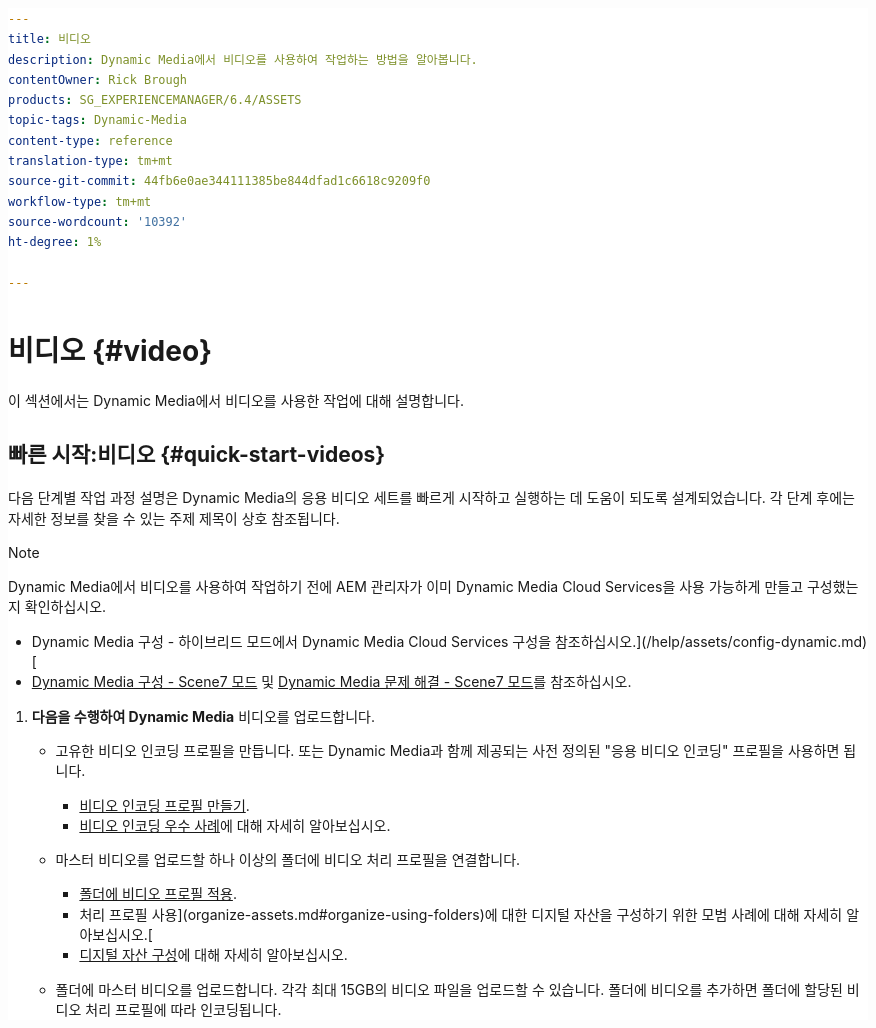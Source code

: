 ```yaml
---
title: 비디오
description: Dynamic Media에서 비디오를 사용하여 작업하는 방법을 알아봅니다.
contentOwner: Rick Brough
products: SG_EXPERIENCEMANAGER/6.4/ASSETS
topic-tags: Dynamic-Media
content-type: reference
translation-type: tm+mt
source-git-commit: 44fb6e0ae344111385be844dfad1c6618c9209f0
workflow-type: tm+mt
source-wordcount: '10392'
ht-degree: 1%

---
```



# 비디오 {#video}

이 섹션에서는 Dynamic Media에서 비디오를 사용한 작업에 대해 설명합니다.

## 빠른 시작:비디오 {#quick-start-videos}

다음 단계별 작업 과정 설명은 Dynamic Media의 응용 비디오 세트를 빠르게 시작하고 실행하는 데 도움이 되도록 설계되었습니다. 각 단계 후에는 자세한 정보를 찾을 수 있는 주제 제목이 상호 참조됩니다.

>[!NOTE]
>
>Dynamic Media에서 비디오를 사용하여 작업하기 전에 AEM 관리자가 이미 Dynamic Media Cloud Services을 사용 가능하게 만들고 구성했는지 확인하십시오.
>
>* Dynamic Media 구성 - 하이브리드 모드에서 Dynamic Media Cloud Services 구성을 참조하십시오.](/help/assets/config-dynamic.md)[
>* [Dynamic Media 구성 - Scene7 모드](config-dms7.md) 및 [Dynamic Media 문제 해결 - Scene7 모드](troubleshoot-dms7.md)를 참조하십시오.

>



1. **다음을 수행하여 Dynamic Media** 비디오를 업로드합니다.

   * 고유한 비디오 인코딩 프로필을 만듭니다. 또는 Dynamic Media과 함께 제공되는 사전 정의된 &quot;응용 비디오 인코딩&quot; 프로필을 사용하면 됩니다.

      * [비디오 인코딩 프로필 만들기](video-profiles.md).
      * [비디오 인코딩 우수 사례](#best-practices-for-encoding-videos)에 대해 자세히 알아보십시오.
   * 마스터 비디오를 업로드할 하나 이상의 폴더에 비디오 처리 프로필을 연결합니다.

      * [폴더에 비디오 프로필 적용](video-profiles.md#applying-a-video-profile-to-folders).
      * 처리 프로필 사용](organize-assets.md#organize-using-folders)에 대한 디지털 자산을 구성하기 위한 모범 사례에 대해 자세히 알아보십시오.[
      * [디지털 자산 구성](organize-assets.md)에 대해 자세히 알아보십시오.
   * 폴더에 마스터 비디오를 업로드합니다. 각각 최대 15GB의 비디오 파일을 업로드할 수 있습니다. 폴더에 비디오를 추가하면 폴더에 할당된 비디오 처리 프로필에 따라 인코딩됩니다.
